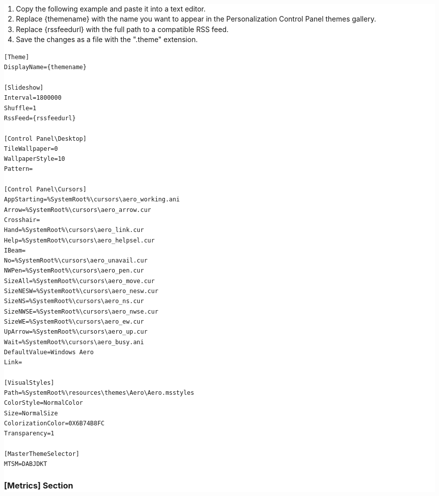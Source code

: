 1.  Copy the following example and paste it into a text editor.
2.  Replace {themename} with the name you want to appear in the Personalization Control Panel themes gallery.
3.  Replace {rssfeedurl} with the full path to a compatible RSS feed.
4.  Save the changes as a file with the ".theme" extension.


```
[Theme]
DisplayName={themename}

[Slideshow]
Interval=1800000
Shuffle=1
RssFeed={rssfeedurl}

[Control Panel\Desktop]
TileWallpaper=0
WallpaperStyle=10
Pattern=

[Control Panel\Cursors]
AppStarting=%SystemRoot%\cursors\aero_working.ani
Arrow=%SystemRoot%\cursors\aero_arrow.cur
Crosshair=
Hand=%SystemRoot%\cursors\aero_link.cur
Help=%SystemRoot%\cursors\aero_helpsel.cur
IBeam=
No=%SystemRoot%\cursors\aero_unavail.cur
NWPen=%SystemRoot%\cursors\aero_pen.cur
SizeAll=%SystemRoot%\cursors\aero_move.cur
SizeNESW=%SystemRoot%\cursors\aero_nesw.cur
SizeNS=%SystemRoot%\cursors\aero_ns.cur
SizeNWSE=%SystemRoot%\cursors\aero_nwse.cur
SizeWE=%SystemRoot%\cursors\aero_ew.cur
UpArrow=%SystemRoot%\cursors\aero_up.cur
Wait=%SystemRoot%\cursors\aero_busy.ani
DefaultValue=Windows Aero
Link=

[VisualStyles]
Path=%SystemRoot%\resources\themes\Aero\Aero.msstyles
ColorStyle=NormalColor
Size=NormalSize
ColorizationColor=0X6B74B8FC
Transparency=1

[MasterThemeSelector]
MTSM=DABJDKT
```



### \[Metrics\] Section
